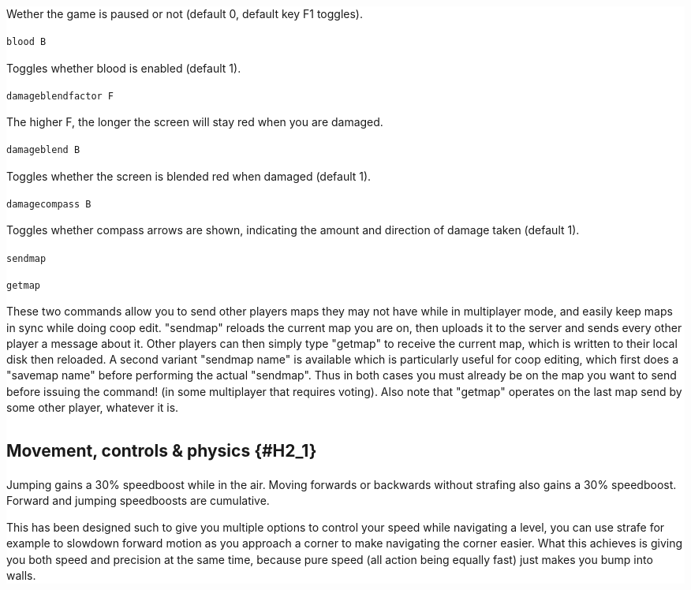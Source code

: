 Wether the game is paused or not (default 0, default key F1 toggles).

``` {#blood}
blood B
```

Toggles whether blood is enabled (default 1).

``` {#damageblendfactor}
damageblendfactor F
```

The higher F, the longer the screen will stay red when you are damaged.

``` {#damageblend}
damageblend B
```

Toggles whether the screen is blended red when damaged (default 1).

``` {#damagecompass}
damagecompass B
```

Toggles whether compass arrows are shown, indicating the amount and
direction of damage taken (default 1).

``` {#sendmap}
sendmap
```

``` {#getmap}
getmap
```

These two commands allow you to send other players maps they may not
have while in multiplayer mode, and easily keep maps in sync while doing
coop edit. \"sendmap\" reloads the current map you are on, then uploads
it to the server and sends every other player a message about it. Other
players can then simply type \"getmap\" to receive the current map,
which is written to their local disk then reloaded. A second variant
\"sendmap name\" is available which is particularly useful for coop
editing, which first does a \"savemap name\" before performing the
actual \"sendmap\". Thus in both cases you must already be on the map
you want to send before issuing the command! (in some multiplayer that
requires voting). Also note that \"getmap\" operates on the last map
send by some other player, whatever it is.

Movement, controls & physics {#H2_1}
----------------------------

Jumping gains a 30% speedboost while in the air. Moving forwards or
backwards without strafing also gains a 30% speedboost. Forward and
jumping speedboosts are cumulative.

This has been designed such to give you multiple options to control your
speed while navigating a level, you can use strafe for example to
slowdown forward motion as you approach a corner to make navigating the
corner easier. What this achieves is giving you both speed and precision
at the same time, because pure speed (all action being equally fast)
just makes you bump into walls.
